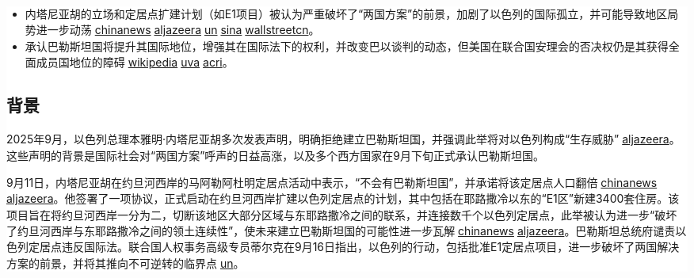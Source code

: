 - 内塔尼亚胡的立场和定居点扩建计划（如E1项目）被认为严重破坏了“两国方案”的前景，加剧了以色列的国际孤立，并可能导致地区局势进一步动荡 [chinanews](https://vertexaisearch.cloud.google.com/grounding-api-redirect/AUZIYQGOGlNz1BI-g9D8KM01bMoU1Dxa70GofS7m1M4MCmUXmJJeaj2GEnrX58nhPUBsSAIKooJJnGb4wkVHLAZDdJ7tPVcpEjQ-GsbmCtKguIv0STyBanfT_o_byM7b-bcZlA4iSJov-vZWM9vp5Tzuqv0v3cPdyQ==) [aljazeera](https://vertexaisearch.cloud.google.com/grounding-api-redirect/AUZIYQFOoX5EOZ7wxzdNX0wULBz-Uyb1HpK5tCSeq5GgQGktxmTr6gfxjNqrc1Qf-X6htWCaSbLN1VT2b3aBFkMJtvzOd1XusC76lnet0SNgvZuv2XI8VYMELS6kCNiJx9Xw5SISZndaDbFYKsmdNPuIfE_GajcOjMRvCauSYPMfXaShcnr-nCyPqDoPOsy0lf9rg6uagJ7WxOB8nJ9VNVyiT_afWfS3Xi4_taqNUR9TQs68M5ubAac_S-2j2Za0S7jncJJZKacoyfdTcD7PPwsqQrQXVjX2NLEyB1e56DUE7jESv_VicAsE3t9p41_a_6MqgYF8VSYLXX5Fa5P1HHF-5Ac-2F529hTB6fIt1CYsNytzDwCE3MWFu7m2SJtaAzWmVMErrVSKQp1NyOU=) [un](https://vertexaisearch.cloud.google.com/grounding-api-redirect/AUZIYQG07vyw70NTlxBo4If3_pz2T9BW0NF0UZJyfZo2Dg3EDn7rDUQUdoSwTkQmyRccPehdeDAYuUgpDgaIXFUeWU-_3R-4IkJ_AofoKpVF7Guykws4BLpKI57Qnz1O4aPWl8xxUSLEw7Hg) [sina](https://vertexaisearch.cloud.google.com/grounding-api-redirect/AUZIYQEftxAw2_tsbh4l2o-IwR7-aYxe9dphSU1P6ApPrLn2jAQzPlXs2Yz35gpUOZV3G-lUVTecb24zcniZYWshjgONnnpxXECjkA_7a_bDXwjaYVKCrMJILSbPZSEBz1_zVh8IS36yVEqvb1le-jZjHZJuUFw-ClPKmOX_LoT5_LGo5e_-j-XS8uvK3t1J) [wallstreetcn](https://vertexaisearch.cloud.google.com/grounding-api-redirect/AUZIYQEKoSAMPHZktXmQUVJyrK3sh_hXS8pPfMwiQM0sEsJeTDcu_dBzzOxqPuJT_o00zap9SEsqgW9u5rINQxpJSOAufFQelWW2GdYwSicjOROhc7KJEFoWjpSG8yg_C7fRjDYG3eze)。
- 承认巴勒斯坦国将提升其国际地位，增强其在国际法下的权利，并改变巴以谈判的动态，但美国在联合国安理会的否决权仍是其获得全面成员国地位的障碍 [wikipedia](https://vertexaisearch.cloud.google.com/grounding-api-redirect/AUZIYQEhF92OoCYxWlN0HtztYuE3EkZgNXuM4s5TQMeE-Iw6jfXyFqbJHjNYhFOy7a5DgEXp6QyjBO5K_vUfEn8BaDr11KGtq3Rbmlg3-JA2piNsSTxFpxW3EZyrA2eyuhY4686glyFohp9KB5TRXfC2V2WlTVAwreyt_rU8JzR8p2wz) [uva](https://vertexaisearch.cloud.google.com/grounding-api-redirect/AUZIYQFR5aC1bmWQg0YDhjq472MlcEMggbp3pYUr5MLpOjfkUCv0kK4KxHTAiLDRfOkQ4Hke1PfKjh2_FKGNdsCNOxGKM6sGlvd5gpEEP6INCXQSEWq6N6jYnPltyjEdbBGIAiv4Zs_AT21PV69eVgeWboEaA2NWGZJkNnvbvEhRX7Mi5FFS8FW1gu99EhGUZ-A3f_UOW9qdzPFw8uZ3GLpi4i1gbc_XsNi1afe4ilDsx1Aqz_uEuEhr) [acri](https://vertexaisearch.cloud.google.com/grounding-api-redirect/AUZIYQHS8bltfLm0OVtq1vzxbfAB93OXBHIFVQ2VhVGLCtIntR0dNk8GUtorFbH3I8BQAmbdqRFaxSv2s741K8aoej-yi-RmQzXyN_0KbQVNd-lQMljCJWrj0WO6HgHuNa8qYLWxey-iRGJpDH7FL9yPLaxfWQ6y3Hr-jvZ0celAP9TCj77UmOWJXdCClon2XitVsDv48NtwHjcMcD7eC34FBpA=)。

## 背景
2025年9月，以色列总理本雅明·内塔尼亚胡多次发表声明，明确拒绝建立巴勒斯坦国，并强调此举将对以色列构成“生存威胁” [aljazeera](https://vertexaisearch.cloud.google.com/grounding-api-redirect/AUZIYQEpH1Iv4tfBjTSKQZm9Xz8xEukA38oZPx_-lHSUWvBS9kG-s6v358oI-fKN7vLzyxPomtJ6E4KfT8NjS8J1ODmVpP05hPJGIvKMg25TwCkS2_lJPu9q83TA9Os1BJf5hr2rgyuH4uLcZtMhepcYL6-PQA7C7tKWh2FP6ePxs2gibl4DxsBsXxVZAK2bfVQup79hZRP_VK9Fj15mnl6d1MuJ2KYdQYcyYMy5JrGpL569GTCuhiFe2t2p1KeyHmzjRk-tBYtdC9S8GraLNgo6dKjHa02WWEi1Mf-EqWjHouS0nk813D2Yiq-X-W3HexJESPA1cTdUFEDVhmCVPUgRHnESzQmh_WiAPMuREb5EXwhqPpspABVgpE0HZ3TkCGR8uoCKQ4TAts4yLfk=)。这些声明的背景是国际社会对“两国方案”呼声的日益高涨，以及多个西方国家在9月下旬正式承认巴勒斯坦国。

9月11日，内塔尼亚胡在约旦河西岸的马阿勒阿杜明定居点活动中表示，“不会有巴勒斯坦国”，并承诺将该定居点人口翻倍 [chinanews](https://vertexaisearch.cloud.google.com/grounding-api-redirect/AUZIYQGOGlNz1BI-g9D8KM01bMoU1Dxa70GofS7m1M4MCmUXmJJeaj2GEnrX58nhPUBsSAIKooJJnGb4wkVHLAZDdJ7tPVcpEjQ-GsbmCtKguIv0STyBanfT_o_byM7b-bcZlA4iSJov-vZWM9vp5Tzuqv0v3cPdyQ==) [aljazeera](https://vertexaisearch.cloud.google.com/grounding-api-redirect/AUZIYQFOoX5EOZ7wxzdNX0wULBz-Uyb1HpK5tCSeq5GgQGktxmTr6gfxjNqrc1Qf-X6htWCaSbLN1VT2b3aBFkMJtvzOd1XusC76lnet0SNgvZuv2XI8VYMELS6kCNiJx9Xw5SISZndaDbFYKsmdNPuIfE_GajcOjMRvCauSYPMfXaShcnr-nCyPqDoPOsy0lf9rg6uagJ7WxOB8nJ9VNVyiT_afWfS3Xi4_taqNUR9TQs68M5ubAac_S-2j2Za0S7jncJJZKacoyfdTcD7PPwsqQrQXVjX2NLEyB1e56DUE7jESv_VicAsE3t9p41_a_6MqgYF8VSYLXX5Fa5P1HHF-5Ac-2F529hTB6fIt1CYsNytzDwCE3MWFu7m2SJtaAzWmVMErrVSKQp1NyOU=)。他签署了一项协议，正式启动在约旦河西岸扩建以色列定居点的计划，其中包括在耶路撒冷以东的“E1区”新建3400套住房。该项目旨在将约旦河西岸一分为二，切断该地区大部分区域与东耶路撒冷之间的联系，并连接数千个以色列定居点，此举被认为进一步“破坏了约旦河西岸与东耶路撒冷之间的领土连续性”，使未来建立巴勒斯坦国的可能性进一步瓦解 [chinanews](https://vertexaisearch.cloud.google.com/grounding-api-redirect/AUZIYQGOGlNz1BI-g9D8KM01bMoU1Dxa70GofS7m1M4MCmUXmJJeaj2GEnrX58nhPUBsSAIKooJJnGb4wkVHLAZDdJ7tPVcpEjQ-GsbmCtKguIv0STyBanfT_o_byM7b-bcZlA4iSJov-vZWM9vp5Tzuqv0v3cPdyQ==) [aljazeera](https://vertexaisearch.cloud.google.com/grounding-api-redirect/AUZIYQFOoX5EOZ7wxzdNX0wULBz-Uyb1HpK5tCSeq5GgQGktxmTr6gfxjNqrc1Qf-X6htWCaSbLN1VT2b3aBFkMJtvzOd1XusC76lnet0SNgvZuv2XI8VYMELS6kCNiJx9Xw5SISZndaDbFYKsmdNPuIfE_GajcOjMRvCauSYPMfXaShcnr-nCyPqDoPOsy0lf9rg6uagJ7WxOB8nJ9VNVyiT_afWfS3Xi4_taqNUR9TQs68M5ubAac_S-2j2Za0S7jncJJZKacoyfdTcD7PPwsqQrQXVjX2NLEyB1e56DUE7jESv_VicAsE3t9p41_a_6MqgYF8VSYLXX5Fa5P1HHF-5Ac-2F529hTB6fIt1CYsNytzDwCE3MWFu7m2SJtaAzWmVMErrVSKQp1NyOU=)。巴勒斯坦总统府谴责以色列定居点违反国际法。联合国人权事务高级专员蒂尔克在9月16日指出，以色列的行动，包括批准E1定居点项目，进一步破坏了两国解决方案的前景，并将其推向不可逆转的临界点 [un](https://vertexaisearch.cloud.google.com/grounding-api-redirect/AUZIYQG07vyw70NTlxBo4If3_pz2T9BW0NF0UZJyfZo2Dg3EDn7rDUQUdoSwTkQmyRccPehdeDAYuUgpDgaIXFUeWU-_3R-4IkJ_AofoKpVF7Guykws4BLpKI57Qnz1O4aPWl8xxUSLEw7Hg)。

